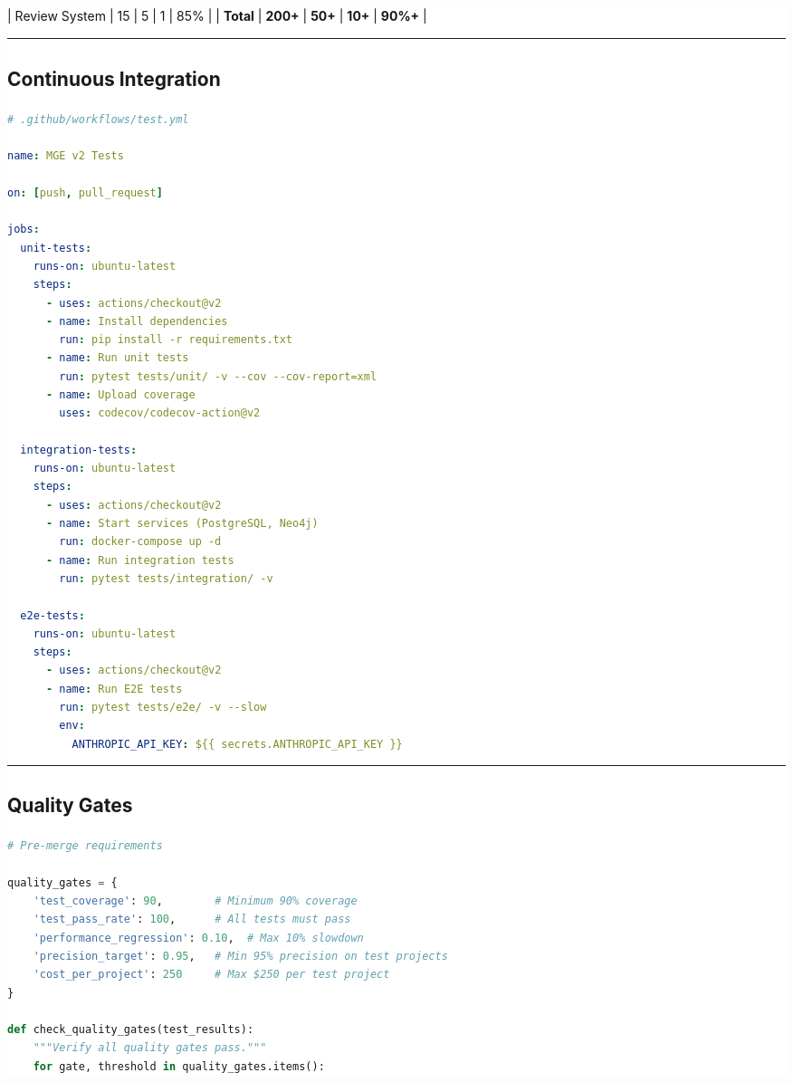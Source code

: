| Review System | 15 | 5 | 1 | 85% |
| **Total** | **200+** | **50+** | **10+** | **90%+** |

---

## Continuous Integration

```yaml
# .github/workflows/test.yml

name: MGE v2 Tests

on: [push, pull_request]

jobs:
  unit-tests:
    runs-on: ubuntu-latest
    steps:
      - uses: actions/checkout@v2
      - name: Install dependencies
        run: pip install -r requirements.txt
      - name: Run unit tests
        run: pytest tests/unit/ -v --cov --cov-report=xml
      - name: Upload coverage
        uses: codecov/codecov-action@v2
  
  integration-tests:
    runs-on: ubuntu-latest
    steps:
      - uses: actions/checkout@v2
      - name: Start services (PostgreSQL, Neo4j)
        run: docker-compose up -d
      - name: Run integration tests
        run: pytest tests/integration/ -v
  
  e2e-tests:
    runs-on: ubuntu-latest
    steps:
      - uses: actions/checkout@v2
      - name: Run E2E tests
        run: pytest tests/e2e/ -v --slow
        env:
          ANTHROPIC_API_KEY: ${{ secrets.ANTHROPIC_API_KEY }}
```

---

## Quality Gates

```python
# Pre-merge requirements

quality_gates = {
    'test_coverage': 90,        # Minimum 90% coverage
    'test_pass_rate': 100,      # All tests must pass
    'performance_regression': 0.10,  # Max 10% slowdown
    'precision_target': 0.95,   # Min 95% precision on test projects
    'cost_per_project': 250     # Max $250 per test project
}

def check_quality_gates(test_results):
    """Verify all quality gates pass."""
    for gate, threshold in quality_gates.items():
```